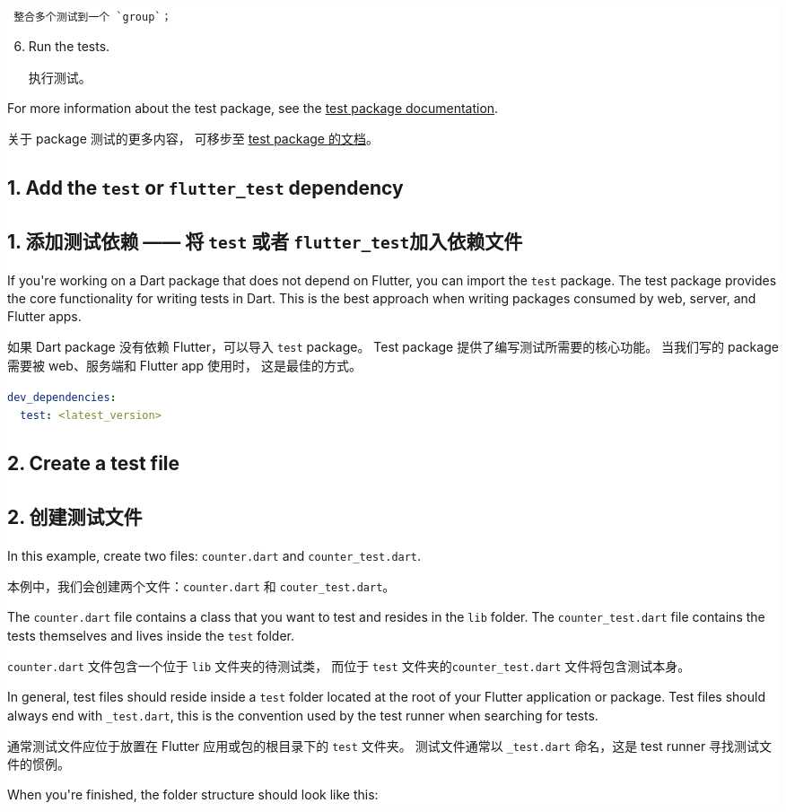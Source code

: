      整合多个测试到一个 `group`；

  6. Run the tests.
     
     执行测试。
     

For more information about the test package,
see the [test package documentation][].

关于 package 测试的更多内容，
可移步至 [test package 的文档][test package documentation]。

## 1. Add the `test` or `flutter_test` dependency

## 1. 添加测试依赖 —— 将 `test` 或者 `flutter_test`加入依赖文件

If you're working on a Dart package that does not depend on Flutter,
you can import the `test` package. The test package provides the core
functionality for writing tests in Dart. This is the best approach when
writing packages consumed by web, server, and Flutter apps.

如果 Dart package 没有依赖 Flutter，可以导入 `test` package。
Test package 提供了编写测试所需要的核心功能。
当我们写的 package 需要被 web、服务端和 Flutter app 使用时，
这是最佳的方式。

```yaml
dev_dependencies:
  test: <latest_version>
```

## 2. Create a test file

## 2. 创建测试文件

In this example, create two files: `counter.dart` and `counter_test.dart`.

本例中，我们会创建两个文件：`counter.dart` 和 `couter_test.dart`。

The `counter.dart` file contains a class that you want to test and
resides in the `lib` folder. The `counter_test.dart` file contains
the tests themselves and lives inside the `test` folder.

`counter.dart` 文件包含一个位于 `lib` 文件夹的待测试类，
而位于 `test` 文件夹的`counter_test.dart` 文件将包含测试本身。

In general, test files should reside inside a `test` folder 
located at the root of your Flutter application or package. 
Test files should always end with `_test.dart`, 
this is the convention used by the test runner when searching for tests.

通常测试文件应位于放置在 Flutter 应用或包的根目录下的 `test` 文件夹。
测试文件通常以 `_test.dart` 命名，这是 test runner 寻找测试文件的惯例。

When you're finished, the folder structure should look like this:


[`flutter_test`]: {{site.api}}/flutter/flutter_test/flutter_test-library.html
[`test`]: {{site.pub-pkg}}/test
[test package documentation]: {{site.github}}/dart-lang/test/blob/master/README.md